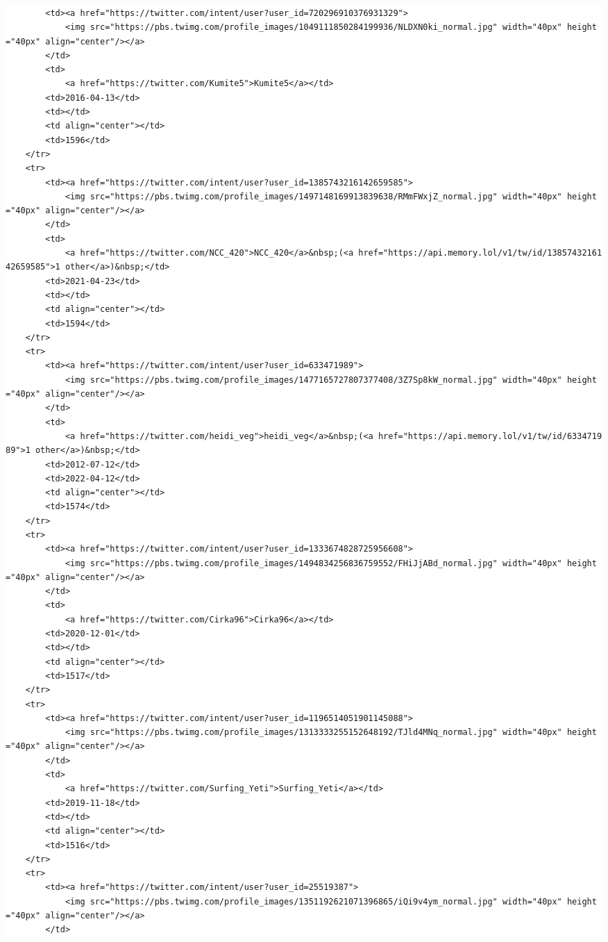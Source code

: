             <td><a href="https://twitter.com/intent/user?user_id=720296910376931329">
                <img src="https://pbs.twimg.com/profile_images/1049111850284199936/NLDXN0ki_normal.jpg" width="40px" height="40px" align="center"/></a>
            </td>
            <td>
                <a href="https://twitter.com/Kumite5">Kumite5</a></td>
            <td>2016-04-13</td>
            <td></td>
            <td align="center"></td>
            <td>1596</td>
        </tr>
        <tr>
            <td><a href="https://twitter.com/intent/user?user_id=1385743216142659585">
                <img src="https://pbs.twimg.com/profile_images/1497148169913839638/RMmFWxjZ_normal.jpg" width="40px" height="40px" align="center"/></a>
            </td>
            <td>
                <a href="https://twitter.com/NCC_420">NCC_420</a>&nbsp;(<a href="https://api.memory.lol/v1/tw/id/1385743216142659585">1 other</a>)&nbsp;</td>
            <td>2021-04-23</td>
            <td></td>
            <td align="center"></td>
            <td>1594</td>
        </tr>
        <tr>
            <td><a href="https://twitter.com/intent/user?user_id=633471989">
                <img src="https://pbs.twimg.com/profile_images/1477165727807377408/3Z7Sp8kW_normal.jpg" width="40px" height="40px" align="center"/></a>
            </td>
            <td>
                <a href="https://twitter.com/heidi_veg">heidi_veg</a>&nbsp;(<a href="https://api.memory.lol/v1/tw/id/633471989">1 other</a>)&nbsp;</td>
            <td>2012-07-12</td>
            <td>2022-04-12</td>
            <td align="center"></td>
            <td>1574</td>
        </tr>
        <tr>
            <td><a href="https://twitter.com/intent/user?user_id=1333674828725956608">
                <img src="https://pbs.twimg.com/profile_images/1494834256836759552/FHiJjABd_normal.jpg" width="40px" height="40px" align="center"/></a>
            </td>
            <td>
                <a href="https://twitter.com/Cirka96">Cirka96</a></td>
            <td>2020-12-01</td>
            <td></td>
            <td align="center"></td>
            <td>1517</td>
        </tr>
        <tr>
            <td><a href="https://twitter.com/intent/user?user_id=1196514051901145088">
                <img src="https://pbs.twimg.com/profile_images/1313333255152648192/TJld4MNq_normal.jpg" width="40px" height="40px" align="center"/></a>
            </td>
            <td>
                <a href="https://twitter.com/Surfing_Yeti">Surfing_Yeti</a></td>
            <td>2019-11-18</td>
            <td></td>
            <td align="center"></td>
            <td>1516</td>
        </tr>
        <tr>
            <td><a href="https://twitter.com/intent/user?user_id=25519387">
                <img src="https://pbs.twimg.com/profile_images/1351192621071396865/iQi9v4ym_normal.jpg" width="40px" height="40px" align="center"/></a>
            </td>
